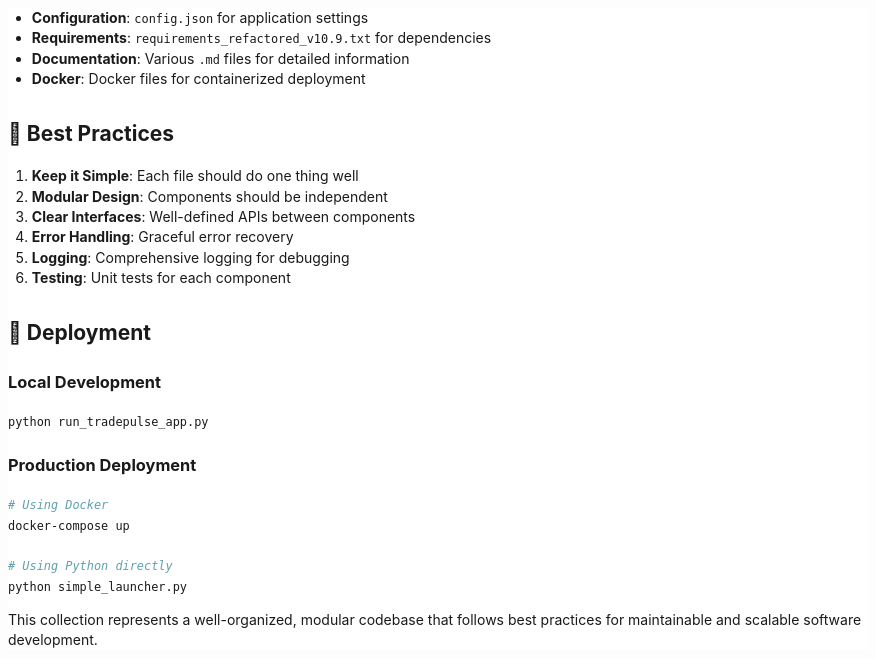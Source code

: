 - **Configuration**: `config.json` for application settings
- **Requirements**: `requirements_refactored_v10.9.txt` for dependencies
- **Documentation**: Various `.md` files for detailed information
- **Docker**: Docker files for containerized deployment

## 🎯 Best Practices

1. **Keep it Simple**: Each file should do one thing well
2. **Modular Design**: Components should be independent
3. **Clear Interfaces**: Well-defined APIs between components
4. **Error Handling**: Graceful error recovery
5. **Logging**: Comprehensive logging for debugging
6. **Testing**: Unit tests for each component

## 🚀 Deployment

### Local Development
```bash
python run_tradepulse_app.py
```

### Production Deployment
```bash
# Using Docker
docker-compose up

# Using Python directly
python simple_launcher.py
```

This collection represents a well-organized, modular codebase that follows best practices for maintainable and scalable software development.
